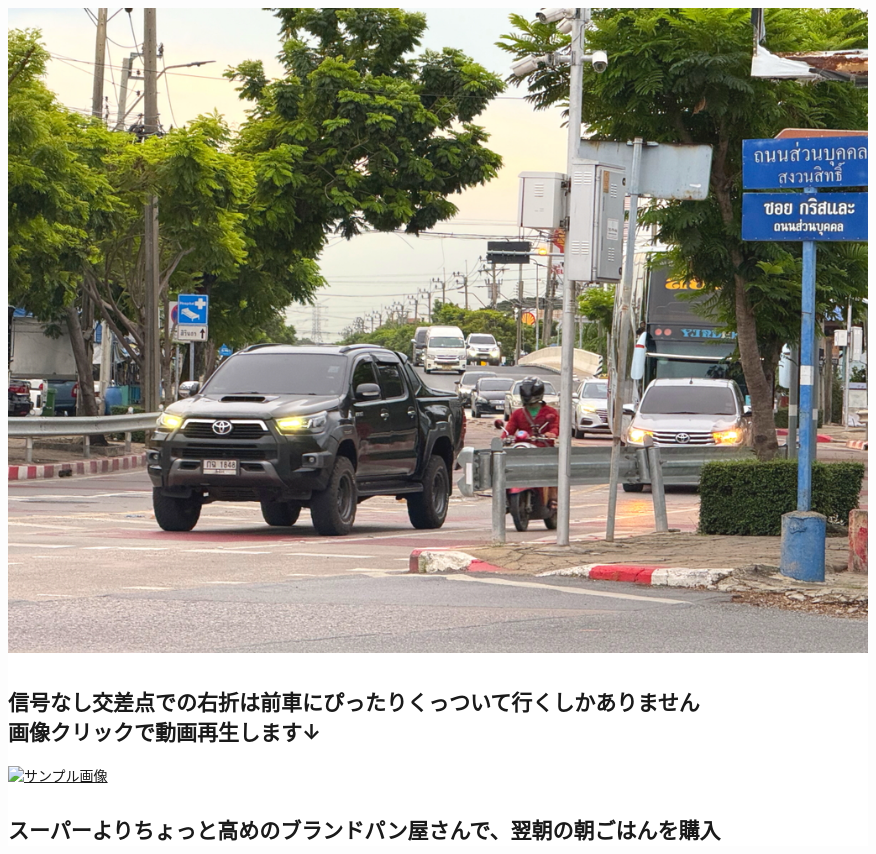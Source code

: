 <a href="20250807_023.JPG" target="_blank"><img src="20250807_023.JPG" alt="サンプル画像" class="responsive-media"></a>

<h2><span class="yellow">信号なし交差点での右折は前車にぴったりくっついて行くしかありません<br>画像クリックで動画再生します↓</span></h2>
<a href="20250807_001.MOV" target="_blank"><img src="20250807_001.png" alt="サンプル画像" class="responsive-media"></a>
    
<h2><span class="yellow">スーパーよりちょっと高めのブランドパン屋さんで、翌朝の朝ごはんを購入</span></h2>